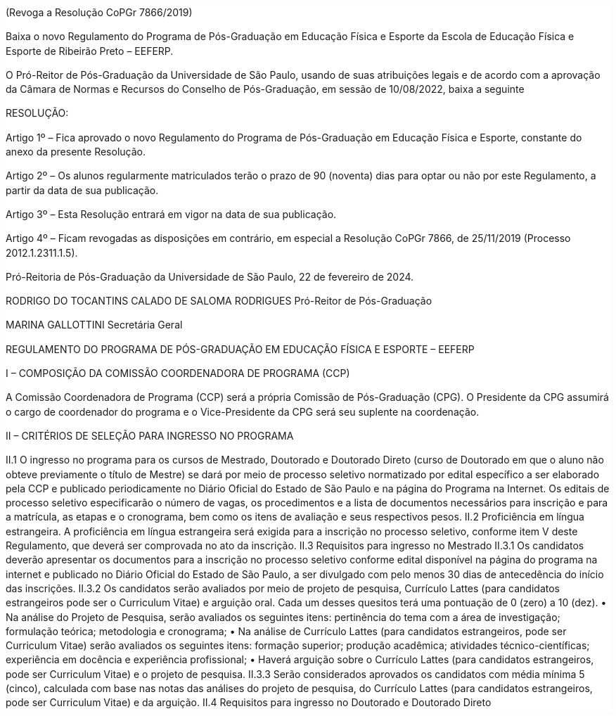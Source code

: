 (Revoga a Resolução CoPGr 7866/2019)

Baixa o novo Regulamento do Programa de Pós-Graduação em Educação Física e Esporte da Escola de Educação Física e Esporte de Ribeirão Preto – EEFERP.

O Pró-Reitor de Pós-Graduação da Universidade de São Paulo, usando de suas atribuições legais e de acordo com a aprovação da Câmara de Normas e Recursos do Conselho de Pós-Graduação, em sessão de 10/08/2022, baixa a seguinte

RESOLUÇÃO:

Artigo 1º – Fica aprovado o novo Regulamento do Programa de Pós-Graduação em Educação Física e Esporte, constante do anexo da presente Resolução.

Artigo 2º – Os alunos regularmente matriculados terão o prazo de 90 (noventa) dias para optar ou não por este Regulamento, a partir da data de sua publicação.

Artigo 3º – Esta Resolução entrará em vigor na data de sua publicação.

Artigo 4º – Ficam revogadas as disposições em contrário, em especial a Resolução CoPGr 7866, de 25/11/2019 (Processo 2012.1.2311.1.5).

Pró-Reitoria de Pós-Graduação da Universidade de São Paulo, 22 de fevereiro de 2024.

RODRIGO DO TOCANTINS CALADO DE SALOMA RODRIGUES
Pró-Reitor de Pós-Graduação

MARINA GALLOTTINI
Secretária Geral

REGULAMENTO DO PROGRAMA DE PÓS-GRADUAÇÃO EM
EDUCAÇÃO FÍSICA E ESPORTE – EEFERP

I – COMPOSIÇÃO DA COMISSÃO COORDENADORA DE PROGRAMA (CCP)

A Comissão Coordenadora de Programa (CCP) será a própria Comissão de Pós-Graduação (CPG). O Presidente da CPG assumirá o cargo de coordenador do programa e o Vice-Presidente da CPG será seu suplente na coordenação.

II – CRITÉRIOS DE SELEÇÃO PARA INGRESSO NO PROGRAMA

II.1 O ingresso no programa para os cursos de Mestrado, Doutorado e Doutorado Direto (curso de Doutorado em que o aluno não obteve previamente o título de Mestre) se dará por meio de processo seletivo normatizado por edital específico a ser elaborado pela CCP e publicado periodicamente no Diário Oficial do Estado de São Paulo e na página do Programa na Internet. Os editais de processo seletivo especificarão o número de vagas, os procedimentos e a lista de documentos necessários para inscrição e para a matrícula, as etapas e o cronograma, bem como os itens de avaliação e seus respectivos pesos.
II.2 Proficiência em língua estrangeira. A proficiência em língua estrangeira será exigida para a inscrição no processo seletivo, conforme item V deste Regulamento, que deverá ser comprovada no ato da inscrição.
II.3 Requisitos para ingresso no Mestrado
II.3.1 Os candidatos deverão apresentar os documentos para a inscrição no processo seletivo conforme edital disponível na página do programa na internet e publicado no Diário Oficial do Estado de São Paulo, a ser divulgado com pelo menos 30 dias de antecedência do início das inscrições.
II.3.2 Os candidatos serão avaliados por meio de projeto de pesquisa, Currículo Lattes (para candidatos estrangeiros pode ser o Curriculum Vitae) e arguição oral. Cada um desses quesitos terá uma pontuação de 0 (zero) a 10 (dez).
• Na análise do Projeto de Pesquisa, serão avaliados os seguintes itens: pertinência do tema com a área de investigação; formulação teórica; metodologia e cronograma;
• Na análise de Currículo Lattes (para candidatos estrangeiros, pode ser Curriculum Vitae) serão avaliados os seguintes itens: formação superior; produção acadêmica; atividades técnico-científicas; experiência em docência e experiência profissional;
• Haverá arguição sobre o Currículo Lattes (para candidatos estrangeiros, pode ser Curriculum Vitae) e o projeto de pesquisa.
II.3.3 Serão considerados aprovados os candidatos com média mínima 5 (cinco), calculada com base nas notas das análises do projeto de pesquisa, do Currículo Lattes (para candidatos estrangeiros, pode ser Curriculum Vitae) e da arguição.
II.4 Requisitos para ingresso no Doutorado e Doutorado Direto